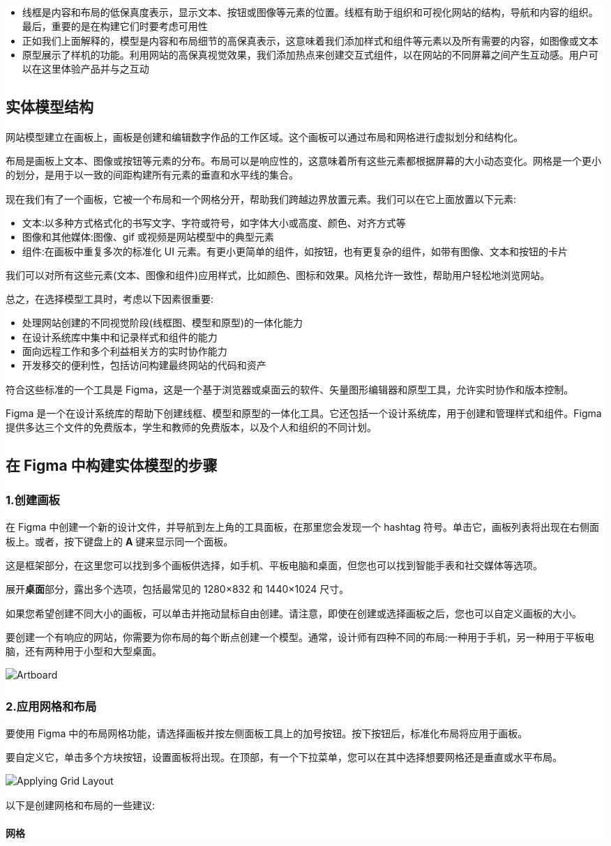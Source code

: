 *   线框是内容和布局的低保真度表示，显示文本、按钮或图像等元素的位置。线框有助于组织和可视化网站的结构，导航和内容的组织。最后，重要的是在构建它们时要考虑可用性
*   正如我们上面解释的，模型是内容和布局细节的高保真表示，这意味着我们添加样式和组件等元素以及所有需要的内容，如图像或文本
*   原型展示了样机的功能。利用网站的高保真视觉效果，我们添加热点来创建交互式组件，以在网站的不同屏幕之间产生互动感。用户可以在这里体验产品并与之互动

## 实体模型结构

网站模型建立在画板上，画板是创建和编辑数字作品的工作区域。这个画板可以通过布局和网格进行虚拟划分和结构化。

布局是画板上文本、图像或按钮等元素的分布。布局可以是响应性的，这意味着所有这些元素都根据屏幕的大小动态变化。网格是一个更小的划分，是用于以一致的间距构建所有元素的垂直和水平线的集合。

现在我们有了一个画板，它被一个布局和一个网格分开，帮助我们跨越边界放置元素。我们可以在它上面放置以下元素:

*   文本:以多种方式格式化的书写文字、字符或符号，如字体大小或高度、颜色、对齐方式等
*   图像和其他媒体:图像、gif 或视频是网站模型中的典型元素
*   组件:在画板中重复多次的标准化 UI 元素。有更小更简单的组件，如按钮，也有更复杂的组件，如带有图像、文本和按钮的卡片

我们可以对所有这些元素(文本、图像和组件)应用样式，比如颜色、图标和效果。风格允许一致性，帮助用户轻松地浏览网站。

总之，在选择模型工具时，考虑以下因素很重要:

*   处理网站创建的不同视觉阶段(线框图、模型和原型)的一体化能力
*   在设计系统库中集中和记录样式和组件的能力
*   面向远程工作和多个利益相关方的实时协作能力
*   开发移交的便利性，包括访问构建最终网站的代码和资产

符合这些标准的一个工具是 Figma，这是一个基于浏览器或桌面云的软件、矢量图形编辑器和原型工具，允许实时协作和版本控制。

Figma 是一个在设计系统库的帮助下创建线框、模型和原型的一体化工具。它还包括一个设计系统库，用于创建和管理样式和组件。Figma 提供多达三个文件的免费版本，学生和教师的免费版本，以及个人和组织的不同计划。

## 在 Figma 中构建实体模型的步骤

### 1.创建画板

在 Figma 中创建一个新的设计文件，并导航到左上角的工具面板，在那里您会发现一个 hashtag 符号。单击它，画板列表将出现在右侧面板上。或者，按下键盘上的 **A** 键来显示同一个面板。

这是框架部分，在这里您可以找到多个画板供选择，如手机、平板电脑和桌面，但您也可以找到智能手表和社交媒体等选项。

展开**桌面**部分，露出多个选项，包括最常见的 1280×832 和 1440×1024 尺寸。

如果您希望创建不同大小的画板，可以单击并拖动鼠标自由创建。请注意，即使在创建或选择画板之后，您也可以自定义画板的大小。

要创建一个有响应的网站，你需要为你布局的每个断点创建一个模型。通常，设计师有四种不同的布局:一种用于手机，另一种用于平板电脑，还有两种用于小型和大型桌面。

![Artboard](img/43363bc17fdad751ef01098557f594b9.png)

### 2.应用网格和布局

要使用 Figma 中的布局网格功能，请选择画板并按左侧面板工具上的加号按钮。按下按钮后，标准化布局将应用于画板。

要自定义它，单击多个方块按钮，设置面板将出现。在顶部，有一个下拉菜单，您可以在其中选择想要网格还是垂直或水平布局。

![Applying Grid Layout](img/6cad940692cdaaeff760242eced36379.png)

以下是创建网格和布局的一些建议:

#### 网格

